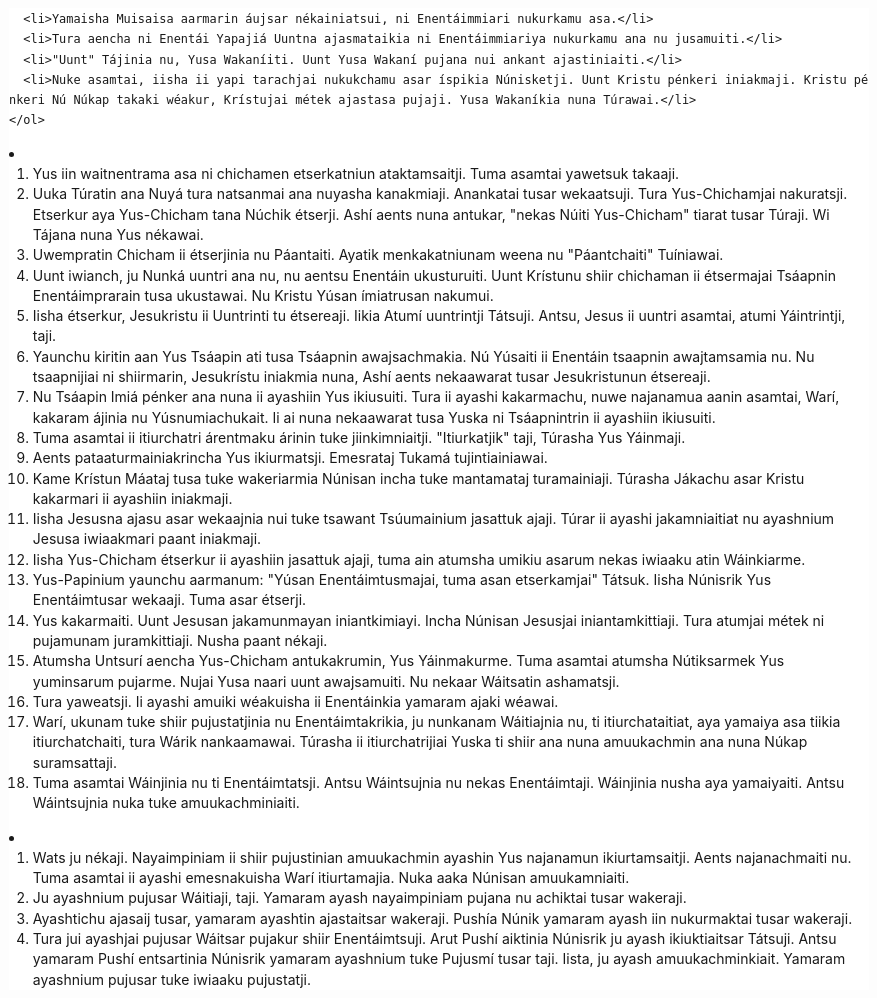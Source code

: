       <li>Yamaisha Muisaisa aarmarin áujsar nékainiatsui, ni Enentáimmiari nukurkamu asa.</li>
      <li>Tura aencha ni Enentái Yapajiá Uuntna ajasmataikia ni Enentáimmiariya nukurkamu ana nu jusamuiti.</li>
      <li>"Uunt" Tájinia nu, Yusa Wakaníiti. Uunt Yusa Wakaní pujana nui ankant ajastiniaiti.</li>
      <li>Nuke asamtai, iisha ii yapi tarachjai nukukchamu asar íspikia Núnisketji. Uunt Kristu pénkeri iniakmaji. Kristu pénkeri Nú Núkap takaki wéakur, Krístujai métek ajastasa pujaji. Yusa Wakaníkia nuna Túrawai.</li>
    </ol>
  </li>
  <li>
    <ol>
      <li>Yus iin waitnentrama asa ni chichamen etserkatniun ataktamsaitji. Tuma asamtai yawetsuk takaaji.</li>
      <li>Uuka Túratin ana Nuyá tura natsanmai ana nuyasha kanakmiaji. Anankatai tusar wekaatsuji. Tura Yus-Chichamjai nakuratsji. Etserkur aya Yus-Chicham tana Núchik étserji. Ashí aents nuna antukar, "nekas Núiti Yus-Chicham" tiarat tusar Túraji. Wi Tájana nuna Yus nékawai.</li>
      <li>Uwempratin Chicham ii étserjinia nu Páantaiti. Ayatik menkakatniunam weena nu "Páantchaiti" Tuíniawai.</li>
      <li>Uunt iwianch, ju Nunká uuntri ana nu, nu aentsu Enentáin ukusturuiti. Uunt Krístunu shiir chichaman ii étsermajai Tsáapnin Enentáimprarain tusa ukustawai. Nu Kristu Yúsan ímiatrusan nakumui.</li>
      <li>Iisha étserkur, Jesukristu ii Uuntrinti tu étsereaji. Iikia Atumí uuntrintji Tátsuji. Antsu, Jesus ii uuntri asamtai, atumi Yáintrintji, taji.</li>
      <li>Yaunchu kiritin aan Yus Tsáapin ati tusa Tsáapnin awajsachmakia. Nú Yúsaiti ii Enentáin tsaapnin awajtamsamia nu. Nu tsaapnijiai ni shiirmarin, Jesukrístu iniakmia nuna, Ashí aents nekaawarat tusar Jesukristunun étsereaji.</li>
      <li>Nu Tsáapin Imiá pénker ana nuna ii ayashiin Yus ikiusuiti. Tura ii ayashi kakarmachu, nuwe najanamua aanin asamtai, Warí, kakaram ájinia nu Yúsnumiachukait. Ii ai nuna nekaawarat tusa Yuska ni Tsáapnintrin ii ayashiin ikiusuiti.</li>
      <li>Tuma asamtai ii itiurchatri árentmaku árinin tuke jiinkimniaitji. "Itiurkatjik" taji, Túrasha Yus Yáinmaji.</li>
      <li>Aents pataaturmainiakrincha Yus ikiurmatsji. Emesrataj Tukamá tujintiainiawai.</li>
      <li>Kame Krístun Máataj tusa tuke wakeriarmia Núnisan incha tuke mantamataj turamainiaji. Túrasha Jákachu asar Kristu kakarmari ii ayashiin iniakmaji.</li>
      <li>Iisha Jesusna ajasu asar wekaajnia nui tuke tsawant Tsúumainium jasattuk ajaji. Túrar ii ayashi jakamniaitiat nu ayashnium Jesusa iwiaakmari paant iniakmaji.</li>
      <li>Iisha Yus-Chicham étserkur ii ayashiin jasattuk ajaji, tuma ain atumsha umikiu asarum nekas iwiaaku atin Wáinkiarme.</li>
      <li>Yus-Papinium yaunchu aarmanum: "Yúsan Enentáimtusmajai, tuma asan etserkamjai" Tátsuk. Iisha Núnisrik Yus Enentáimtusar wekaaji. Tuma asar étserji.</li>
      <li>Yus kakarmaiti. Uunt Jesusan jakamunmayan iniantkimiayi. Incha Núnisan Jesusjai iniantamkittiaji. Tura atumjai métek ni pujamunam juramkittiaji. Nusha paant nékaji.</li>
      <li>Atumsha Untsurí aencha Yus-Chicham antukakrumin, Yus Yáinmakurme. Tuma asamtai atumsha Nútiksarmek Yus yuminsarum pujarme. Nujai Yusa naari uunt awajsamuiti. Nu nekaar Wáitsatin ashamatsji.</li>
      <li>Tura yaweatsji. Ii ayashi amuiki wéakuisha ii Enentáinkia yamaram ajaki wéawai.</li>
      <li>Warí, ukunam tuke shiir pujustatjinia nu Enentáimtakrikia, ju nunkanam Wáitiajnia nu, ti itiurchataitiat, aya yamaiya asa tiikia itiurchatchaiti, tura Wárik nankaamawai. Túrasha ii itiurchatrijiai Yuska ti shiir ana nuna amuukachmin ana nuna Núkap suramsattaji.</li>
      <li>Tuma asamtai Wáinjinia nu ti Enentáimtatsji. Antsu Wáintsujnia nu nekas Enentáimtaji. Wáinjinia nusha aya yamaiyaiti. Antsu Wáintsujnia nuka tuke amuukachminiaiti.</li>
    </ol>
  </li>
  <li>
    <ol>
      <li>Wats ju nékaji. Nayaimpiniam ii shiir pujustinian amuukachmin ayashin Yus najanamun ikiurtamsaitji. Aents najanachmaiti nu. Tuma asamtai ii ayashi emesnakuisha Warí itiurtamajia. Nuka aaka Núnisan amuukamniaiti.</li>
      <li>Ju ayashnium pujusar Wáitiaji, taji. Yamaram ayash nayaimpiniam pujana nu achiktai tusar wakeraji.</li>
      <li>Ayashtichu ajasaij tusar, yamaram ayashtin ajastaitsar wakeraji. Pushía Núnik yamaram ayash iin nukurmaktai tusar wakeraji.</li>
      <li>Tura jui ayashjai pujusar Wáitsar pujakur shiir Enentáimtsuji. Arut Pushí aiktinia Núnisrik ju ayash ikiuktiaitsar Tátsuji. Antsu yamaram Pushí entsartinia Núnisrik yamaram ayashnium tuke Pujusmí tusar taji. Iista, ju ayash amuukachminkiait. Yamaram ayashnium pujusar tuke iwiaaku pujustatji.</li>